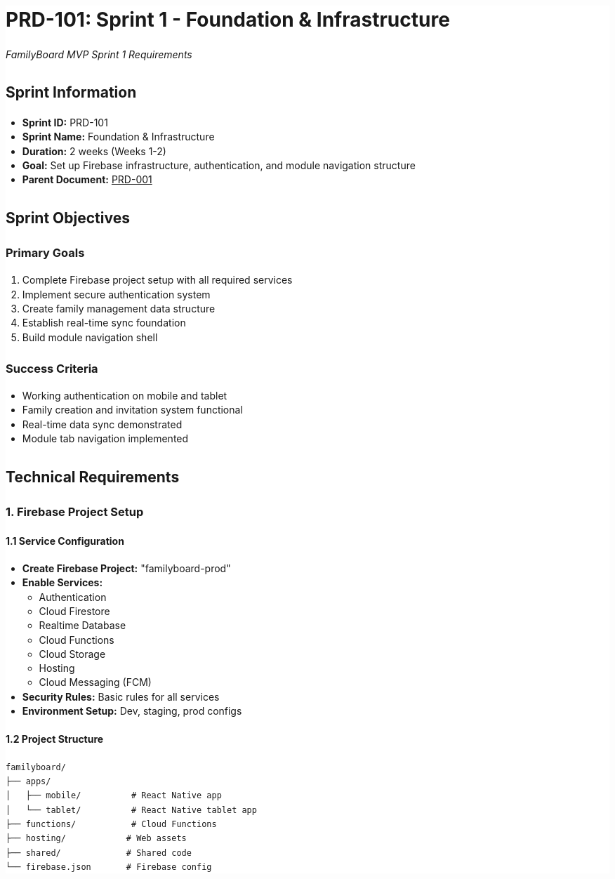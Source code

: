 # PRD-101: Sprint 1 - Foundation & Infrastructure
*FamilyBoard MVP Sprint 1 Requirements*

## Sprint Information
- **Sprint ID:** PRD-101
- **Sprint Name:** Foundation & Infrastructure
- **Duration:** 2 weeks (Weeks 1-2)
- **Goal:** Set up Firebase infrastructure, authentication, and module navigation structure
- **Parent Document:** [PRD-001](../PRD-001-FamilyBoard-Overview.md)

## Sprint Objectives

### Primary Goals
1. Complete Firebase project setup with all required services
2. Implement secure authentication system
3. Create family management data structure
4. Establish real-time sync foundation
5. Build module navigation shell

### Success Criteria
- Working authentication on mobile and tablet
- Family creation and invitation system functional
- Real-time data sync demonstrated
- Module tab navigation implemented

## Technical Requirements

### 1. Firebase Project Setup

#### 1.1 Service Configuration
- **Create Firebase Project:** "familyboard-prod"
- **Enable Services:**
  - Authentication
  - Cloud Firestore
  - Realtime Database
  - Cloud Functions
  - Cloud Storage
  - Hosting
  - Cloud Messaging (FCM)
- **Security Rules:** Basic rules for all services
- **Environment Setup:** Dev, staging, prod configs

#### 1.2 Project Structure
```
familyboard/
├── apps/
│   ├── mobile/          # React Native app
│   └── tablet/          # React Native tablet app
├── functions/           # Cloud Functions
├── hosting/            # Web assets
├── shared/             # Shared code
└── firebase.json       # Firebase config
```
